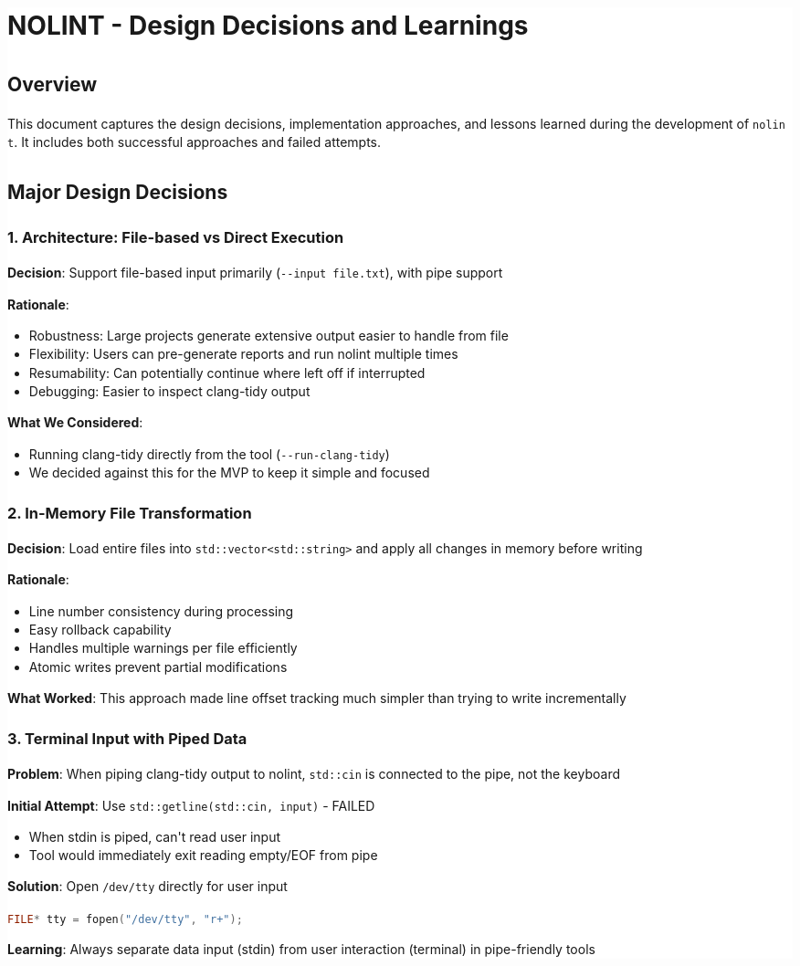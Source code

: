 # NOLINT - Design Decisions and Learnings

## Overview

This document captures the design decisions, implementation approaches, and lessons learned during the development of `nolint`. It includes both successful approaches and failed attempts.

## Major Design Decisions

### 1. Architecture: File-based vs Direct Execution

**Decision**: Support file-based input primarily (`--input file.txt`), with pipe support

**Rationale**:
- Robustness: Large projects generate extensive output easier to handle from file
- Flexibility: Users can pre-generate reports and run nolint multiple times
- Resumability: Can potentially continue where left off if interrupted
- Debugging: Easier to inspect clang-tidy output

**What We Considered**: 
- Running clang-tidy directly from the tool (`--run-clang-tidy`)
- We decided against this for the MVP to keep it simple and focused

### 2. In-Memory File Transformation

**Decision**: Load entire files into `std::vector<std::string>` and apply all changes in memory before writing

**Rationale**:
- Line number consistency during processing
- Easy rollback capability
- Handles multiple warnings per file efficiently
- Atomic writes prevent partial modifications

**What Worked**: This approach made line offset tracking much simpler than trying to write incrementally

### 3. Terminal Input with Piped Data

**Problem**: When piping clang-tidy output to nolint, `std::cin` is connected to the pipe, not the keyboard

**Initial Attempt**: Use `std::getline(std::cin, input)` - FAILED
- When stdin is piped, can't read user input
- Tool would immediately exit reading empty/EOF from pipe

**Solution**: Open `/dev/tty` directly for user input
```cpp
FILE* tty = fopen("/dev/tty", "r+");
```

**Learning**: Always separate data input (stdin) from user interaction (terminal) in pipe-friendly tools
